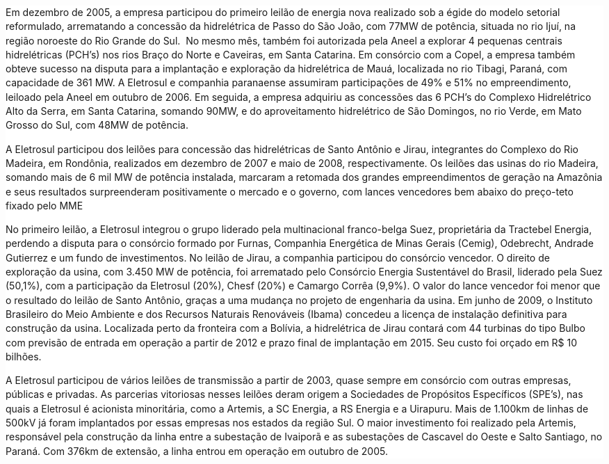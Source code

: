 Em dezembro de 2005, a empresa participou do primeiro leilão de energia
nova realizado sob a égide do modelo setorial reformulado, arrematando a
concessão da hidrelétrica de Passo do São João, com 77MW de potência,
situada no rio Ijuí, na região noroeste do Rio Grande do Sul.  No mesmo
mês, também foi autorizada pela Aneel a explorar 4 pequenas centrais
hidrelétricas (PCH’s) nos rios Braço do Norte e Caveiras, em Santa
Catarina. Em consórcio com a Copel, a empresa também obteve sucesso na
disputa para a implantação e exploração da hidrelétrica de Mauá,
localizada no rio Tibagi, Paraná, com capacidade de 361 MW. A Eletrosul
e companhia paranaense assumiram participações de 49% e 51% no
empreendimento, leiloado pela Aneel em outubro de 2006. Em seguida, a
empresa adquiriu as concessões das 6 PCH’s do Complexo Hidrelétrico Alto
da Serra, em Santa Catarina, somando 90MW, e do aproveitamento
hidrelétrico de São Domingos, no rio Verde, em Mato Grosso do Sul, com
48MW de potência.

A Eletrosul participou dos leilões para concessão das hidrelétricas de
Santo Antônio e Jirau, integrantes do Complexo do Rio Madeira, em
Rondônia, realizados em dezembro de 2007 e maio de 2008,
respectivamente. Os leilões das usinas do rio Madeira, somando mais de 6
mil MW de potência instalada, marcaram a retomada dos grandes
empreendimentos de geração na Amazônia e seus resultados surpreenderam
positivamente o mercado e o governo, com lances vencedores bem abaixo do
preço-teto fixado pelo MME

No primeiro leilão, a Eletrosul integrou o grupo liderado pela
multinacional franco-belga Suez, proprietária da Tractebel Energia,
perdendo a disputa para o consórcio formado por Furnas, Companhia
Energética de Minas Gerais (Cemig), Odebrecht, Andrade Gutierrez e um
fundo de investimentos. No leilão de Jirau, a companhia participou do
consórcio vencedor. O direito de exploração da usina, com 3.450 MW de
potência, foi arrematado pelo Consórcio Energia Sustentável do Brasil,
liderado pela Suez (50,1%), com a participação da Eletrosul (20%), Chesf
(20%) e Camargo Corrêa (9,9%). O valor do lance vencedor foi menor que o
resultado do leilão de Santo Antônio, graças a uma mudança no projeto de
engenharia da usina. Em junho de 2009, o Instituto Brasileiro do Meio
Ambiente e dos Recursos Naturais Renováveis (Ibama) concedeu a licença
de instalação definitiva para construção da usina. Localizada perto da
fronteira com a Bolívia, a hidrelétrica de Jirau contará com 44 turbinas
do tipo Bulbo com previsão de entrada em operação a partir de 2012 e
prazo final de implantação em 2015. Seu custo foi orçado em R\$ 10
bilhões.

A Eletrosul participou de vários leilões de transmissão a partir de
2003, quase sempre em consórcio com outras empresas, públicas e
privadas. As parcerias vitoriosas nesses leilões deram origem a
Sociedades de Propósitos Específicos (SPE’s), nas quais a Eletrosul é
acionista minoritária, como a Artemis, a SC Energia, a RS Energia e a
Uirapuru. Mais de 1.100km de linhas de 500kV já foram implantados por
essas empresas nos estados da região Sul. O maior investimento foi
realizado pela Artemis, responsável pela construção da linha entre a
subestação de Ivaiporã e as subestações de Cascavel do Oeste e Salto
Santiago, no Paraná. Com 376km de extensão, a linha entrou em operação
em outubro de 2005.
